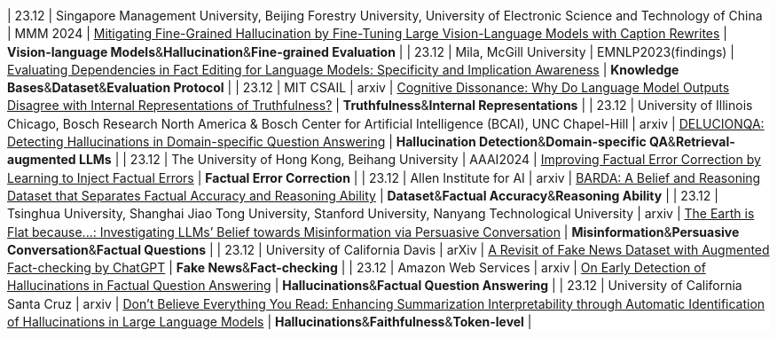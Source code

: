 | 23.12 |                                  Singapore Management University, Beijing Forestry University, University of Electronic Science and Technology of China                                   |              MMM 2024              |                              [Mitigating Fine-Grained Hallucination by Fine-Tuning Large Vision-Language Models with Caption Rewrites](https://arxiv.org/abs/2312.01701)                               |                                       **Vision-language Models**&**Hallucination**&**Fine-grained Evaluation**                                       |
| 23.12 |                                                                                  Mila, McGill University                                                                                  |        EMNLP2023(findings)         |                                 [Evaluating Dependencies in Fact Editing for Language Models: Specificity and Implication Awareness](https://arxiv.org/abs/2312.01858)                                 |                                               **Knowledge Bases**&**Dataset**&**Evaluation Protocol**                                                |
| 23.12 |                                                                                         MIT CSAIL                                                                                         |               arxiv                |                            [Cognitive Dissonance: Why Do Language Model Outputs Disagree with Internal Representations of Truthfulness?](https://arxiv.org/abs/2312.03729)                             |                                                    **Truthfulness**&**Internal Representations**                                                     |
| 23.12 |                              University of Illinois Chicago, Bosch Research North America & Bosch Center for Artificial Intelligence (BCAI), UNC Chapel-Hill                              |               arxiv                |                                             [DELUCIONQA: Detecting Hallucinations in Domain-specific Question Answering](https://arxiv.org/abs/2312.05200)                                             |                                   **Hallucination Detection**&**Domain-specific QA**&**Retrieval-augmented LLMs**                                    |
| 23.12 |                                                                      The University of Hong Kong, Beihang University                                                                      |              AAAI2024              |                                              [Improving Factual Error Correction by Learning to Inject Factual Errors](https://arxiv.org/abs/2312.07049)                                               |                                                             **Factual Error Correction**                                                             |
| 23.12 |                                                                                  Allen Institute for AI                                                                                   |               arxiv                |                                    [BARDA: A Belief and Reasoning Dataset that Separates Factual Accuracy and Reasoning Ability](https://arxiv.org/abs/2312.07527)                                     |                                                **Dataset**&**Factual Accuracy**&**Reasoning Ability**                                                |
| 23.12 |                                         Tsinghua University, Shanghai Jiao Tong University, Stanford University, Nanyang Technological University                                         |               arxiv                |                            [The Earth is Flat because...: Investigating LLMs’ Belief towards Misinformation via Persuasive Conversation](https://arxiv.org/abs/2312.09085)                             |                                         **Misinformation**&**Persuasive Conversation**&**Factual Questions**                                         |
| 23.12 |                                                                              University of California Davis                                                                               |               arXiv                |                                               [A Revisit of Fake News Dataset with Augmented Fact-checking by ChatGPT](https://arxiv.org/abs/2312.11870)                                               |                                                           **Fake News**&**Fact-checking**                                                            |
| 23.12 |                                                                                    Amazon Web Services                                                                                    |               arxiv                |                                                 [On Early Detection of Hallucinations in Factual Question Answering](https://arxiv.org/abs/2312.14183)                                                 |                                                  **Hallucinations**&**Factual Question Answering**                                                   |
| 23.12 |                                                                            University of California Santa Cruz                                                                            |               arxiv                |      [Don’t Believe Everything You Read: Enhancing Summarization Interpretability through Automatic Identification of Hallucinations in Large Language Models](https://arxiv.org/abs/2312.14346)       |                                                 **Hallucinations**&**Faithfulness**&**Token-level**                                                  |